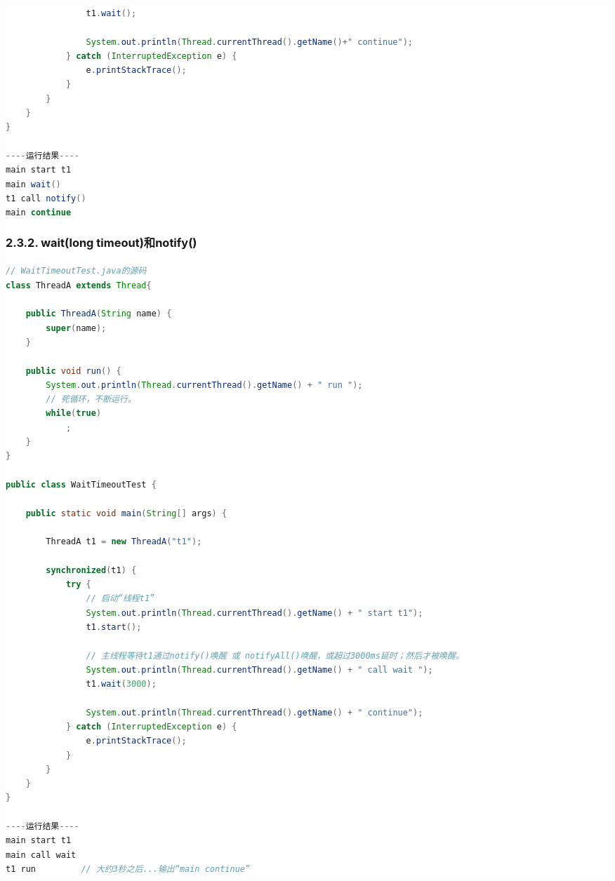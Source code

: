 ```java
                t1.wait();

                System.out.println(Thread.currentThread().getName()+" continue");
            } catch (InterruptedException e) {
                e.printStackTrace();
            }
        }
    }
}

----运行结果----
main start t1
main wait()
t1 call notify()
main continue
```

### 2.3.2. wait(long timeout)和notify()

```java
// WaitTimeoutTest.java的源码
class ThreadA extends Thread{

    public ThreadA(String name) {
        super(name);
    }

    public void run() {
        System.out.println(Thread.currentThread().getName() + " run ");
        // 死循环，不断运行。
        while(true)
            ;
    }
}

public class WaitTimeoutTest {

    public static void main(String[] args) {

        ThreadA t1 = new ThreadA("t1");

        synchronized(t1) {
            try {
                // 启动“线程t1”
                System.out.println(Thread.currentThread().getName() + " start t1");
                t1.start();

                // 主线程等待t1通过notify()唤醒 或 notifyAll()唤醒，或超过3000ms延时；然后才被唤醒。
                System.out.println(Thread.currentThread().getName() + " call wait ");
                t1.wait(3000);

                System.out.println(Thread.currentThread().getName() + " continue");
            } catch (InterruptedException e) {
                e.printStackTrace();
            }
        }
    }
}

----运行结果----
main start t1
main call wait 
t1 run         // 大约3秒之后...输出“main continue”
```